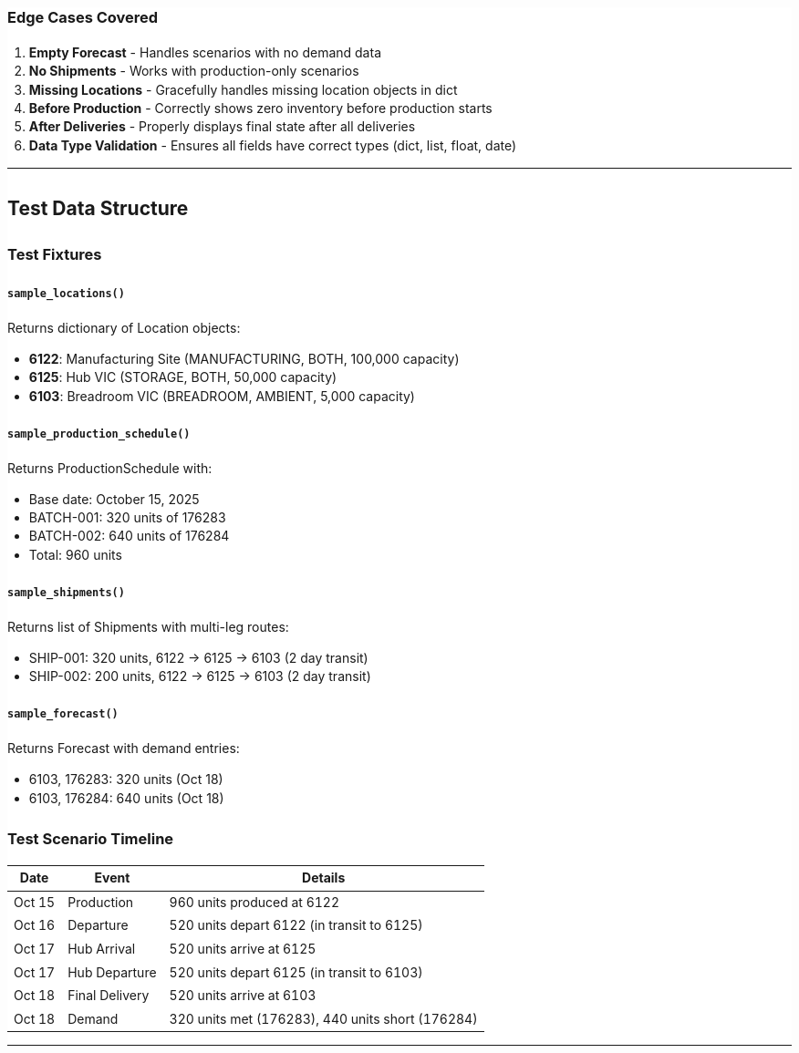 ### Edge Cases Covered

1. **Empty Forecast** - Handles scenarios with no demand data
2. **No Shipments** - Works with production-only scenarios
3. **Missing Locations** - Gracefully handles missing location objects in dict
4. **Before Production** - Correctly shows zero inventory before production starts
5. **After Deliveries** - Properly displays final state after all deliveries
6. **Data Type Validation** - Ensures all fields have correct types (dict, list, float, date)

---

## Test Data Structure

### Test Fixtures

#### `sample_locations()`
Returns dictionary of Location objects:
- **6122**: Manufacturing Site (MANUFACTURING, BOTH, 100,000 capacity)
- **6125**: Hub VIC (STORAGE, BOTH, 50,000 capacity)
- **6103**: Breadroom VIC (BREADROOM, AMBIENT, 5,000 capacity)

#### `sample_production_schedule()`
Returns ProductionSchedule with:
- Base date: October 15, 2025
- BATCH-001: 320 units of 176283
- BATCH-002: 640 units of 176284
- Total: 960 units

#### `sample_shipments()`
Returns list of Shipments with multi-leg routes:
- SHIP-001: 320 units, 6122 → 6125 → 6103 (2 day transit)
- SHIP-002: 200 units, 6122 → 6125 → 6103 (2 day transit)

#### `sample_forecast()`
Returns Forecast with demand entries:
- 6103, 176283: 320 units (Oct 18)
- 6103, 176284: 640 units (Oct 18)

### Test Scenario Timeline

| Date | Event | Details |
|------|-------|---------|
| Oct 15 | Production | 960 units produced at 6122 |
| Oct 16 | Departure | 520 units depart 6122 (in transit to 6125) |
| Oct 17 | Hub Arrival | 520 units arrive at 6125 |
| Oct 17 | Hub Departure | 520 units depart 6125 (in transit to 6103) |
| Oct 18 | Final Delivery | 520 units arrive at 6103 |
| Oct 18 | Demand | 320 units met (176283), 440 units short (176284) |

---